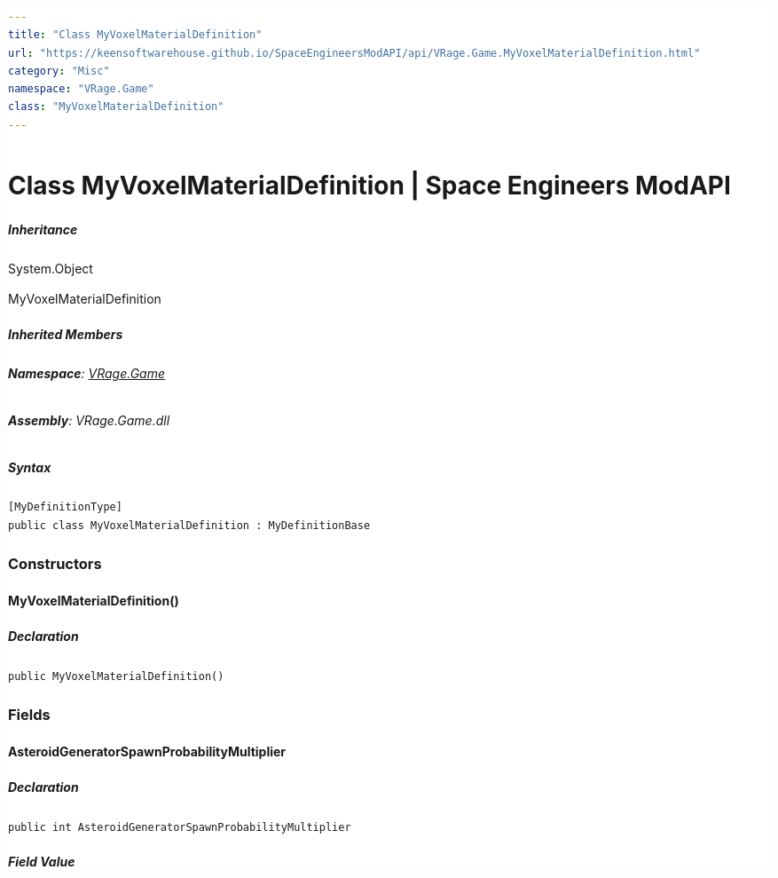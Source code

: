 ```yaml
---
title: "Class MyVoxelMaterialDefinition"
url: "https://keensoftwarehouse.github.io/SpaceEngineersModAPI/api/VRage.Game.MyVoxelMaterialDefinition.html"
category: "Misc"
namespace: "VRage.Game"
class: "MyVoxelMaterialDefinition"
---
```


# Class MyVoxelMaterialDefinition | Space Engineers ModAPI

##### Inheritance

System.Object

MyVoxelMaterialDefinition

##### Inherited Members

###### **Namespace**: [VRage.Game](https://keensoftwarehouse.github.io/SpaceEngineersModAPI/api/VRage.Game.html)

###### **Assembly**: VRage.Game.dll

##### Syntax

```
[MyDefinitionType]
public class MyVoxelMaterialDefinition : MyDefinitionBase
```

### Constructors

#### MyVoxelMaterialDefinition()

##### Declaration

```
public MyVoxelMaterialDefinition()
```

### Fields

#### AsteroidGeneratorSpawnProbabilityMultiplier

##### Declaration

```
public int AsteroidGeneratorSpawnProbabilityMultiplier
```

##### Field Value
